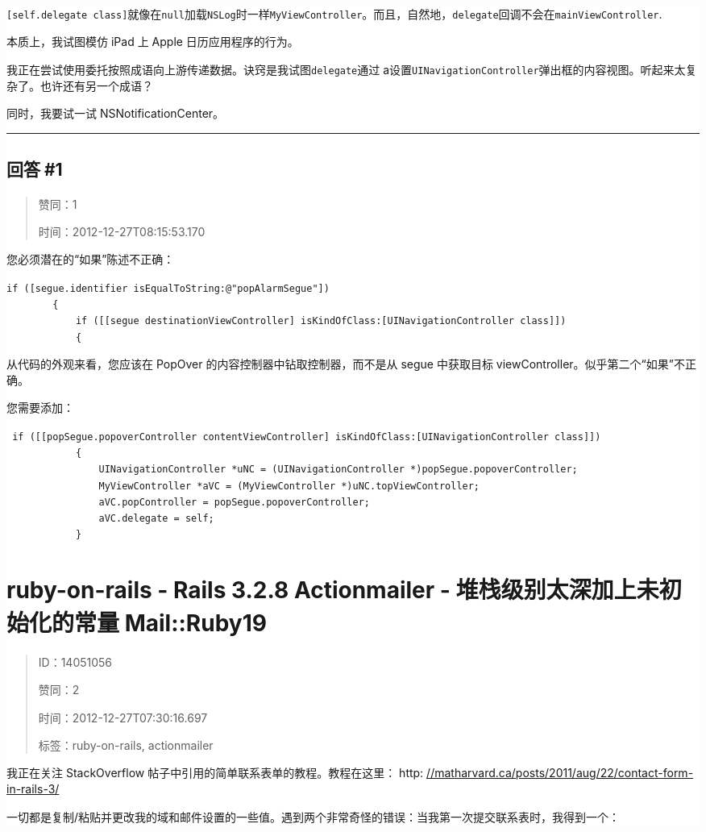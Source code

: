 `[self.delegate class]`就像在`null`加载`NSLog`时一样`MyViewController`。而且，自然地，`delegate`回调不会在`mainViewController`.

本质上，我试图模仿 iPad 上 Apple 日历应用程序的行为。

我正在尝试使用委托按照成语向上游传递数据。诀窍是我试图`delegate`通过 a设置`UINavigationController`弹出框的内容视图。听起来太复杂了。也许还有另一个成语？

同时，我要试一试 NSNotificationCenter。

* * *

## 回答 #1

> 赞同：1
> 
> 时间：2012-12-27T08:15:53.170

您必须潜在的“如果”陈述不正确：

```
if ([segue.identifier isEqualToString:@"popAlarmSegue"])
        {
            if ([[segue destinationViewController] isKindOfClass:[UINavigationController class]])
            { 
```

从代码的外观来看，您应该在 PopOver 的内容控制器中钻取控制器，而不是从 segue 中获取目标 viewController。似乎第二个“如果”不正确。

您需要添加：

```
 if ([[popSegue.popoverController contentViewController] isKindOfClass:[UINavigationController class]])
            {
                UINavigationController *uNC = (UINavigationController *)popSegue.popoverController;
                MyViewController *aVC = (MyViewController *)uNC.topViewController;
                aVC.popController = popSegue.popoverController;
                aVC.delegate = self;
            } 
```

# ruby-on-rails - Rails 3.2.8 Actionmailer - 堆栈级别太深加上未初始化的常量 Mail::Ruby19

> ID：14051056
> 
> 赞同：2
> 
> 时间：2012-12-27T07:30:16.697
> 
> 标签：ruby-on-rails, actionmailer

我正在关注 StackOverflow 帖子中引用的简单联系表单的教程。教程在这里： http: [//matharvard.ca/posts/2011/aug/22/contact-form-in-rails-3/](http://matharvard.ca/posts/2011/aug/22/contact-form-in-rails-3/)

一切都是复制/粘贴并更改我的域和邮件设置的一些值。遇到两个非常奇怪的错误：当我第一次提交联系表时，我得到一个：
